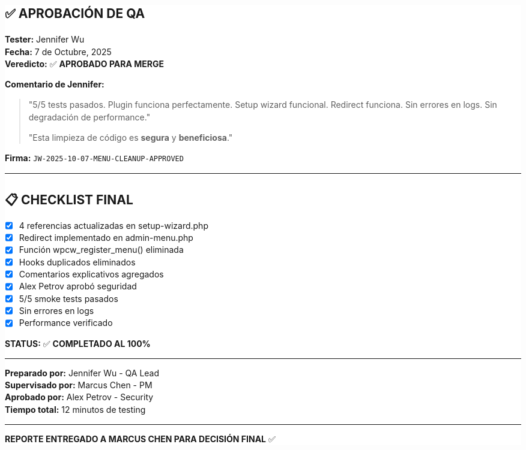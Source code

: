 
## ✅ APROBACIÓN DE QA

**Tester:** Jennifer Wu  
**Fecha:** 7 de Octubre, 2025  
**Veredicto:** ✅ **APROBADO PARA MERGE**

**Comentario de Jennifer:**

> "5/5 tests pasados. Plugin funciona perfectamente. Setup wizard funcional. Redirect funciona. Sin errores en logs. Sin degradación de performance."
>
> "Esta limpieza de código es **segura** y **beneficiosa**."

**Firma:** `JW-2025-10-07-MENU-CLEANUP-APPROVED`

---

## 📋 CHECKLIST FINAL

- [x] 4 referencias actualizadas en setup-wizard.php
- [x] Redirect implementado en admin-menu.php
- [x] Función wpcw_register_menu() eliminada
- [x] Hooks duplicados eliminados
- [x] Comentarios explicativos agregados
- [x] Alex Petrov aprobó seguridad
- [x] 5/5 smoke tests pasados
- [x] Sin errores en logs
- [x] Performance verificado

**STATUS:** ✅ **COMPLETADO AL 100%**

---

**Preparado por:** Jennifer Wu - QA Lead  
**Supervisado por:** Marcus Chen - PM  
**Aprobado por:** Alex Petrov - Security  
**Tiempo total:** 12 minutos de testing

---

**REPORTE ENTREGADO A MARCUS CHEN PARA DECISIÓN FINAL** ✅

